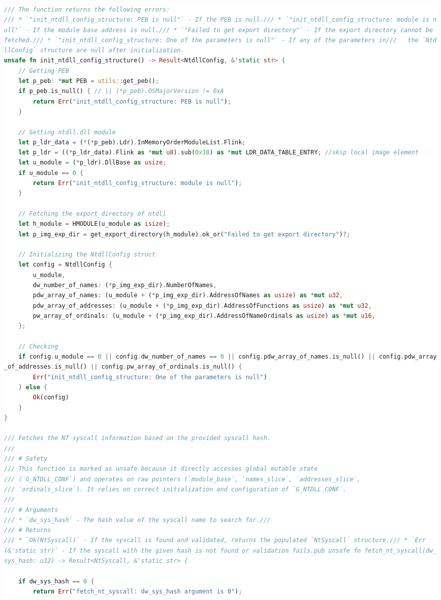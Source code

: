 ``` rust
/// The function returns the following errors:  
/// * `"init_ntdll_config_structure: PEB is null"` - If the PEB is null./// * `"init_ntdll_config_structure: module is null"` - If the module base address is null./// * `"Failed to get export directory"` - If the export directory cannot be fetched./// * `"init_ntdll_config_structure: One of the parameters is null"` - If any of the parameters in///   the `NtdllConfig` structure are null after initialization.  
unsafe fn init_ntdll_config_structure() -> Result<NtdllConfig, &'static str> {  
    // Getting PEB  
    let p_peb: *mut PEB = utils::get_peb();  
    if p_peb.is_null() { // || (*p_peb).OSMajorVersion != 0xA  
        return Err("init_ntdll_config_structure: PEB is null");  
    }  
  
    // Getting ntdll.dll module  
    let p_ldr_data = (*(*p_peb).Ldr).InMemoryOrderModuleList.Flink;  
    let p_ldr = ((*p_ldr_data).Flink as *mut u8).sub(0x10) as *mut LDR_DATA_TABLE_ENTRY; //skip local image element  
    let u_module = (*p_ldr).DllBase as usize;  
    if u_module == 0 {  
        return Err("init_ntdll_config_structure: module is null");  
    }  
  
    // Fetching the export directory of ntdll  
    let h_module = HMODULE(u_module as isize);  
    let p_img_exp_dir = get_export_directory(h_module).ok_or("Failed to get export directory")?;  
  
    // Initializing the NtdllConfig struct  
    let config = NtdllConfig {  
        u_module,  
        dw_number_of_names: (*p_img_exp_dir).NumberOfNames,  
        pdw_array_of_names: (u_module + (*p_img_exp_dir).AddressOfNames as usize) as *mut u32,  
        pdw_array_of_addresses: (u_module + (*p_img_exp_dir).AddressOfFunctions as usize) as *mut u32,  
        pw_array_of_ordinals: (u_module + (*p_img_exp_dir).AddressOfNameOrdinals as usize) as *mut u16,  
    };  
  
    // Checking  
    if config.u_module == 0 || config.dw_number_of_names == 0 || config.pdw_array_of_names.is_null() || config.pdw_array_of_addresses.is_null() || config.pw_array_of_ordinals.is_null() {  
        Err("init_ntdll_config_structure: One of the parameters is null")  
    } else {  
        Ok(config)  
    }  
}  
  
/// Fetches the NT syscall information based on the provided syscall hash.  
///  
/// # Safety  
/// This function is marked as unsafe because it directly accesses global mutable state  
/// (`G_NTDLL_CONF`) and operates on raw pointers (`module_base`, `names_slice`, `addresses_slice`,  
/// `ordinals_slice`). It relies on correct initialization and configuration of `G_NTDLL_CONF`.  
///  
/// # Arguments  
/// * `dw_sys_hash` - The hash value of the syscall name to search for.///  
/// # Returns  
/// * `Ok(NtSyscall)` - If the syscall is found and validated, returns the populated `NtSyscall` structure./// * `Err(&'static str)` - If the syscall with the given hash is not found or validation fails.pub unsafe fn fetch_nt_syscall(dw_sys_hash: u32) -> Result<NtSyscall, &'static str> {  
  
    if dw_sys_hash == 0 {  
        return Err("fetch_nt_syscall: dw_sys_hash argument is 0");  
```